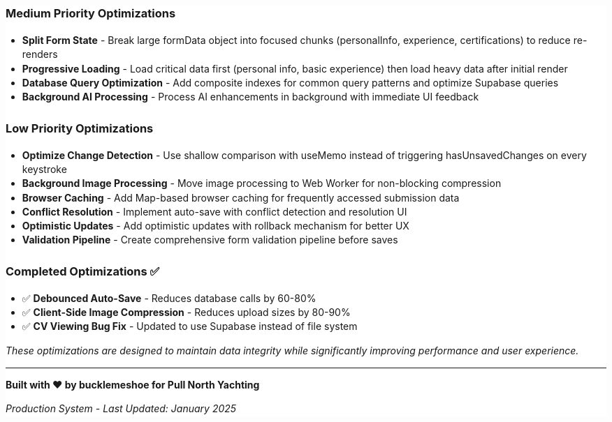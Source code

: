 ### **Medium Priority Optimizations**
- **Split Form State** - Break large formData object into focused chunks (personalInfo, experience, certifications) to reduce re-renders
- **Progressive Loading** - Load critical data first (personal info, basic experience) then load heavy data after initial render
- **Database Query Optimization** - Add composite indexes for common query patterns and optimize Supabase queries
- **Background AI Processing** - Process AI enhancements in background with immediate UI feedback

### **Low Priority Optimizations**
- **Optimize Change Detection** - Use shallow comparison with useMemo instead of triggering hasUnsavedChanges on every keystroke
- **Background Image Processing** - Move image processing to Web Worker for non-blocking compression
- **Browser Caching** - Add Map-based browser caching for frequently accessed submission data
- **Conflict Resolution** - Implement auto-save with conflict detection and resolution UI
- **Optimistic Updates** - Add optimistic updates with rollback mechanism for better UX
- **Validation Pipeline** - Create comprehensive form validation pipeline before saves

### **Completed Optimizations** ✅
- ✅ **Debounced Auto-Save** - Reduces database calls by 60-80%
- ✅ **Client-Side Image Compression** - Reduces upload sizes by 80-90%
- ✅ **CV Viewing Bug Fix** - Updated to use Supabase instead of file system

*These optimizations are designed to maintain data integrity while significantly improving performance and user experience.*

---

**Built with ❤️ by bucklemeshoe for Pull North Yachting**

*Production System - Last Updated: January 2025* 